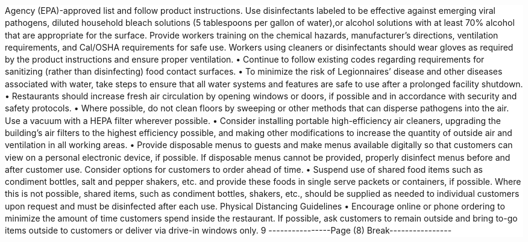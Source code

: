  
  
  
  
  
 
  
   
  
       
 
  
  
  
 
  
 
 
      
  
   
  
   
 
  
   
   
     
 
 
     
  
 
  
Agency (EPA)-approved list and follow product instructions. Use 
disinfectants labeled to be effective against emerging viral pathogens, 
diluted household bleach solutions (5 tablespoons per gallon of water),or 
alcohol solutions with at least 70% alcohol that are appropriate for the 
surface. Provide workers training on the chemical hazards, manufacturer’s 
directions, ventilation requirements, and Cal/OSHA requirements for safe 
use. Workers using cleaners or disinfectants should wear gloves as required 
by the product instructions and ensure proper ventilation. 
• Continue to follow existing codes regarding requirements for sanitizing 
(rather than disinfecting) food contact surfaces. 
• To minimize the risk of Legionnaires’ disease and other diseases associated 
with water, take steps to ensure that all water systems and features are safe 
to use after a prolonged facility shutdown. 
• Restaurants should increase fresh air circulation by opening windows or 
doors, if possible and in accordance with security and safety protocols. 
• Where possible, do not clean floors by sweeping or other methods that can 
disperse pathogens into the air. Use a vacuum with a HEPA filter wherever 
possible. 
• Consider installing portable high-efficiency air cleaners, upgrading the 
building’s air filters to the highest efficiency possible, and making other 
modifications to increase the quantity of outside air and ventilation in all 
working areas. 
• Provide disposable menus to guests and make menus available digitally so 
that customers can view on a personal electronic device, if possible. If 
disposable menus cannot be provided, properly disinfect menus before 
and after customer use. Consider options for customers to order ahead of 
time. 
• Suspend use of shared food items such as condiment bottles, salt and 
pepper shakers, etc. and provide these foods in single serve packets or 
containers, if possible. Where this is not possible, shared items, such as 
condiment bottles, shakers, etc., should be supplied as needed to 
individual customers upon request and must be disinfected after each use. 
Physical Distancing Guidelines 
• Encourage online or phone ordering to minimize the amount of time 
customers spend inside the restaurant. If possible, ask customers to remain 
outside and bring to-go items outside to customers or deliver via drive-in 
windows only. 
9
----------------Page (8) Break----------------
 